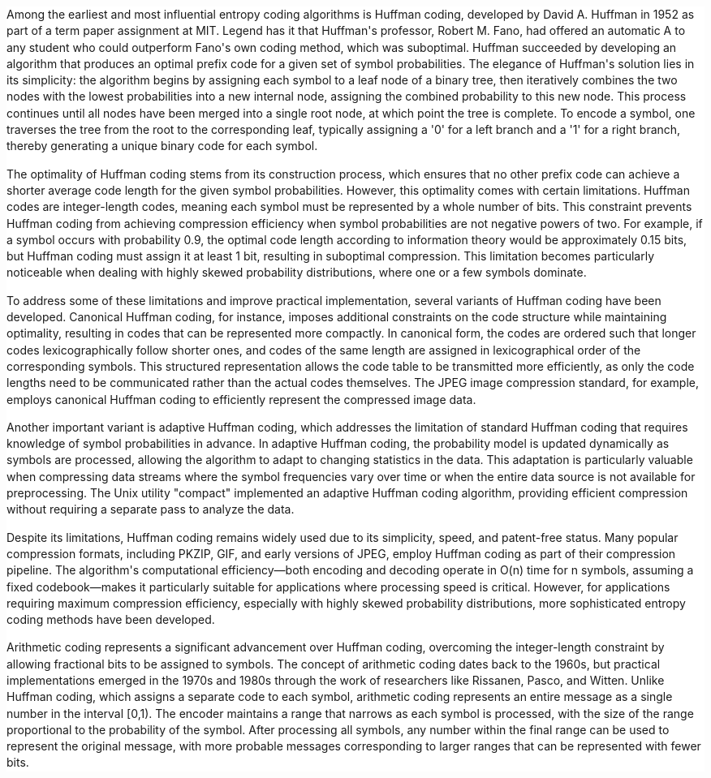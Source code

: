 Among the earliest and most influential entropy coding algorithms is Huffman coding, developed by David A. Huffman in 1952 as part of a term paper assignment at MIT. Legend has it that Huffman's professor, Robert M. Fano, had offered an automatic A to any student who could outperform Fano's own coding method, which was suboptimal. Huffman succeeded by developing an algorithm that produces an optimal prefix code for a given set of symbol probabilities. The elegance of Huffman's solution lies in its simplicity: the algorithm begins by assigning each symbol to a leaf node of a binary tree, then iteratively combines the two nodes with the lowest probabilities into a new internal node, assigning the combined probability to this new node. This process continues until all nodes have been merged into a single root node, at which point the tree is complete. To encode a symbol, one traverses the tree from the root to the corresponding leaf, typically assigning a '0' for a left branch and a '1' for a right branch, thereby generating a unique binary code for each symbol.

The optimality of Huffman coding stems from its construction process, which ensures that no other prefix code can achieve a shorter average code length for the given symbol probabilities. However, this optimality comes with certain limitations. Huffman codes are integer-length codes, meaning each symbol must be represented by a whole number of bits. This constraint prevents Huffman coding from achieving compression efficiency when symbol probabilities are not negative powers of two. For example, if a symbol occurs with probability 0.9, the optimal code length according to information theory would be approximately 0.15 bits, but Huffman coding must assign it at least 1 bit, resulting in suboptimal compression. This limitation becomes particularly noticeable when dealing with highly skewed probability distributions, where one or a few symbols dominate.

To address some of these limitations and improve practical implementation, several variants of Huffman coding have been developed. Canonical Huffman coding, for instance, imposes additional constraints on the code structure while maintaining optimality, resulting in codes that can be represented more compactly. In canonical form, the codes are ordered such that longer codes lexicographically follow shorter ones, and codes of the same length are assigned in lexicographical order of the corresponding symbols. This structured representation allows the code table to be transmitted more efficiently, as only the code lengths need to be communicated rather than the actual codes themselves. The JPEG image compression standard, for example, employs canonical Huffman coding to efficiently represent the compressed image data.

Another important variant is adaptive Huffman coding, which addresses the limitation of standard Huffman coding that requires knowledge of symbol probabilities in advance. In adaptive Huffman coding, the probability model is updated dynamically as symbols are processed, allowing the algorithm to adapt to changing statistics in the data. This adaptation is particularly valuable when compressing data streams where the symbol frequencies vary over time or when the entire data source is not available for preprocessing. The Unix utility "compact" implemented an adaptive Huffman coding algorithm, providing efficient compression without requiring a separate pass to analyze the data.

Despite its limitations, Huffman coding remains widely used due to its simplicity, speed, and patent-free status. Many popular compression formats, including PKZIP, GIF, and early versions of JPEG, employ Huffman coding as part of their compression pipeline. The algorithm's computational efficiency—both encoding and decoding operate in O(n) time for n symbols, assuming a fixed codebook—makes it particularly suitable for applications where processing speed is critical. However, for applications requiring maximum compression efficiency, especially with highly skewed probability distributions, more sophisticated entropy coding methods have been developed.

Arithmetic coding represents a significant advancement over Huffman coding, overcoming the integer-length constraint by allowing fractional bits to be assigned to symbols. The concept of arithmetic coding dates back to the 1960s, but practical implementations emerged in the 1970s and 1980s through the work of researchers like Rissanen, Pasco, and Witten. Unlike Huffman coding, which assigns a separate code to each symbol, arithmetic coding represents an entire message as a single number in the interval [0,1). The encoder maintains a range that narrows as each symbol is processed, with the size of the range proportional to the probability of the symbol. After processing all symbols, any number within the final range can be used to represent the original message, with more probable messages corresponding to larger ranges that can be represented with fewer bits.
